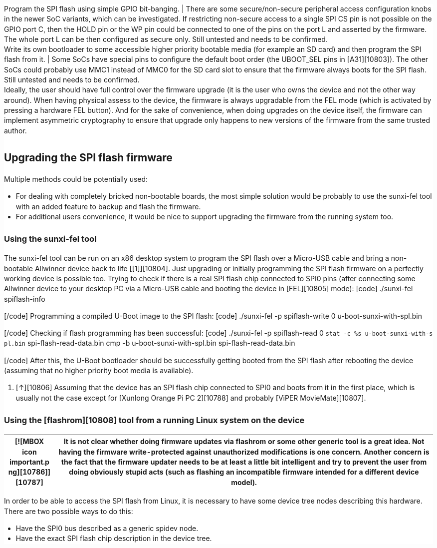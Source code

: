 Program the SPI flash using simple GPIO bit-banging. | There are some secure/non-secure peripheral access configuration knobs in the newer SoC variants, which can be investigated. If restricting non-secure access to a single SPI CS pin is not possible on the GPIO port C, then the HOLD pin or the WP pin could be connected to one of the pins on the port L and asserted by the firmware. The whole port L can be then configured as secure only. Still untested and needs to be confirmed.  
Write its own bootloader to some accessible higher priority bootable media (for example an SD card) and then program the SPI flash from it. | Some SoCs have special pins to configure the default boot order (the UBOOT_SEL pins in [A31][10803]). The other SoCs could probably use MMC1 instead of MMC0 for the SD card slot to ensure that the firmware always boots for the SPI flash. Still untested and needs to be confirmed.  
Ideally, the user should have full control over the firmware upgrade (it is the user who owns the device and not the other way around). When having physical assess to the device, the firmware is always upgradable from the FEL mode (which is activated by pressing a hardware FEL button). And for the sake of convenience, when doing upgrades on the device itself, the firmware can implement asymmetric cryptography to ensure that upgrade only happens to new versions of the firmware from the same trusted author. 
## Upgrading the SPI flash firmware
Multiple methods could be potentially used: 
  * For dealing with completely bricked non-bootable boards, the most simple solution would be probably to use the sunxi-fel tool with an added feature to backup and flash the firmware.
  * For additional users convenience, it would be nice to support upgrading the firmware from the running system too.

### Using the sunxi-fel tool
The sunxi-fel tool can be run on an x86 desktop system to program the SPI flash over a Micro-USB cable and bring a non-bootable Allwinner device back to life [[1]][10804]. Just upgrading or initially programming the SPI flash firmware on a perfectly working device is possible too. 
Trying to check if there is a real SPI flash chip connected to SPI0 pins (after connecting some Allwinner device to your desktop PC via a Micro-USB cable and booting the device in [FEL][10805] mode): 
[code] 
       ./sunxi-fel spiflash-info
    
[/code]
Programming a compiled U-Boot image to the SPI flash: 
[code] 
       ./sunxi-fel -p spiflash-write 0 u-boot-sunxi-with-spl.bin
    
[/code]
Checking if flash programming has been successful: 
[code] 
       ./sunxi-fel -p spiflash-read 0 `stat -c %s u-boot-sunxi-with-spl.bin` spi-flash-read-data.bin
       cmp -b u-boot-sunxi-with-spl.bin spi-flash-read-data.bin
    
[/code]
After this, the U-Boot bootloader should be successfully getting booted from the SPI flash after rebooting the device (assuming that no higher priority boot media is available). 
  1. [↑][10806] Assuming that the device has an SPI flash chip connected to SPI0 and boots from it in the first place, which is usually not the case except for [Xunlong Orange Pi PC 2][10788] and probably [ViPER MovieMate][10807].

### Using the [flashrom][10808] tool from a running Linux system on the device
[![MBOX icon important.png][10786]][10787] | It is not clear whether doing firmware updates via flashrom or some other generic tool is a great idea. Not having the firmware write-protected against unauthorized modifications is one concern. Another concern is the fact that the firmware updater needs to be at least a little bit intelligent and try to prevent the user from doing obviously stupid acts (such as flashing an incompatible firmware intended for a different device model).   
---|---  
In order to be able to access the SPI flash from Linux, it is necessary to have some device tree nodes describing this hardware. There are two possible ways to do this: 
  * Have the SPI0 bus described as a generic spidev node.
  * Have the exact SPI flash chip description in the device tree.
